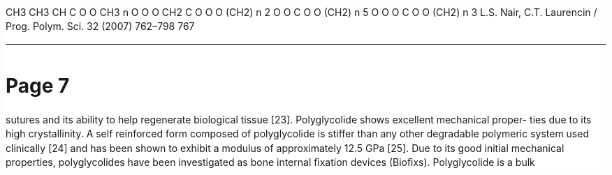 CH3
CH3
CH
C
O
O
CH3
n
O
O
O
CH2
C
O
O
O
(CH2)
n
2
O
O
C
O
O
(CH2)
n
5
O
O
O
C
O
O
(CH2)
n
3
L.S. Nair, C.T. Laurencin / Prog. Polym. Sci. 32 (2007) 762–798
767


---

# Page 7
sutures and its ability to help regenerate biological
tissue [23].
Polyglycolide shows excellent mechanical proper-
ties due to its high crystallinity. A self reinforced
form composed of polyglycolide is stiffer than any
other degradable polymeric system used clinically
[24] and has been shown to exhibit a modulus of
approximately 12.5 GPa [25]. Due to its good initial
mechanical properties, polyglycolides have been
investigated
as
bone
internal
ﬁxation
devices
(Bioﬁxs).
Polyglycolide
is
a
bulk